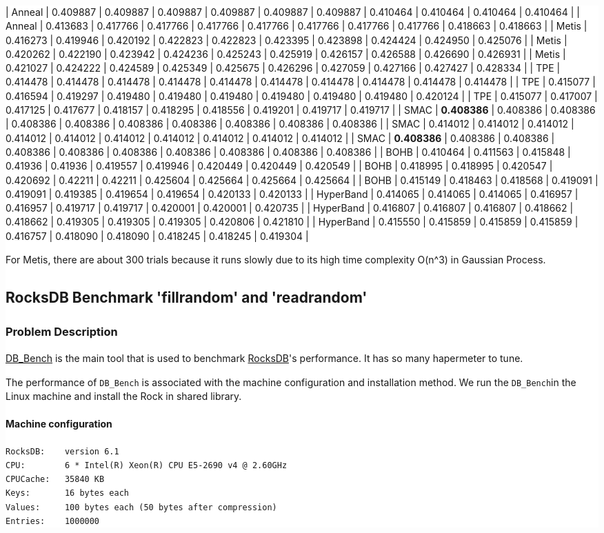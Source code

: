 | Anneal        | 0.409887     | 0.409887      | 0.409887      | 0.409887      | 0.409887      | 0.409887      | 0.410464      | 0.410464      | 0.410464      | 0.410464       |
| Anneal        | 0.413683     | 0.417766      | 0.417766      | 0.417766      | 0.417766      | 0.417766      | 0.417766      | 0.417766      | 0.418663      | 0.418663       |
| Metis         | 0.416273     | 0.419946      | 0.420192      | 0.422823      | 0.422823      | 0.423395      | 0.423898      | 0.424424      | 0.424950      | 0.425076       |
| Metis         | 0.420262     | 0.422190      | 0.423942      | 0.424236      | 0.425243      | 0.425919      | 0.426157      | 0.426588      | 0.426690      | 0.426931       |
| Metis         | 0.421027     | 0.424222      | 0.424589      | 0.425349      | 0.425675      | 0.426296      | 0.427059      | 0.427166      | 0.427427      | 0.428334       |
| TPE           | 0.414478     | 0.414478      | 0.414478      | 0.414478      | 0.414478      | 0.414478      | 0.414478      | 0.414478      | 0.414478      | 0.414478       |
| TPE           | 0.415077     | 0.416594      | 0.419297      | 0.419480      | 0.419480      | 0.419480      | 0.419480      | 0.419480      | 0.419480      | 0.420124       |
| TPE           | 0.415077     | 0.417007      | 0.417125      | 0.417677      | 0.418157      | 0.418295      | 0.418556      | 0.419201      | 0.419717      | 0.419717       |
| SMAC          | **0.408386** | 0.408386      | 0.408386      | 0.408386      | 0.408386      | 0.408386      | 0.408386      | 0.408386      | 0.408386      | 0.408386       |
| SMAC          | 0.414012     | 0.414012      | 0.414012      | 0.414012      | 0.414012      | 0.414012      | 0.414012      | 0.414012      | 0.414012      | 0.414012       |
| SMAC          | **0.408386** | 0.408386      | 0.408386      | 0.408386      | 0.408386      | 0.408386      | 0.408386      | 0.408386      | 0.408386      | 0.408386       |
| BOHB          | 0.410464     | 0.411563      | 0.415848      | 0.41936       | 0.41936       | 0.419557      | 0.419946      | 0.420449      | 0.420449      | 0.420549       |
| BOHB          | 0.418995     | 0.418995      | 0.420547      | 0.420692      | 0.42211       | 0.42211       | 0.425604      | 0.425664      | 0.425664      | 0.425664       |
| BOHB          | 0.415149     | 0.418463      | 0.418568      | 0.419091      | 0.419091      | 0.419385      | 0.419654      | 0.419654      | 0.420133      | 0.420133       |
| HyperBand     | 0.414065     | 0.414065      | 0.414065      | 0.416957      | 0.416957      | 0.419717      | 0.419717      | 0.420001      | 0.420001      | 0.420735       |
| HyperBand     | 0.416807     | 0.416807      | 0.416807      | 0.418662      | 0.418662      | 0.419305      | 0.419305      | 0.419305      | 0.420806      | 0.421810       |
| HyperBand     | 0.415550     | 0.415859      | 0.415859      | 0.415859      | 0.416757      | 0.418090      | 0.418090      | 0.418245      | 0.418245      | 0.419304       |

For Metis, there are about 300 trials because it runs slowly due to its high time complexity O(n^3) in Gaussian Process.

## RocksDB Benchmark 'fillrandom' and 'readrandom'

### Problem Description

[DB_Bench](<https://github.com/facebook/rocksdb/wiki/Benchmarking-tools>) is the main tool that is used to benchmark [RocksDB](https://rocksdb.org/)'s performance. It has so many hapermeter to tune.

The performance of `DB_Bench` is associated with the machine configuration and installation method. We run the `DB_Bench`in the Linux machine and install the Rock in shared library.

#### Machine configuration

```
RocksDB:    version 6.1
CPU:        6 * Intel(R) Xeon(R) CPU E5-2690 v4 @ 2.60GHz
CPUCache:   35840 KB
Keys:       16 bytes each
Values:     100 bytes each (50 bytes after compression)
Entries:    1000000
```

